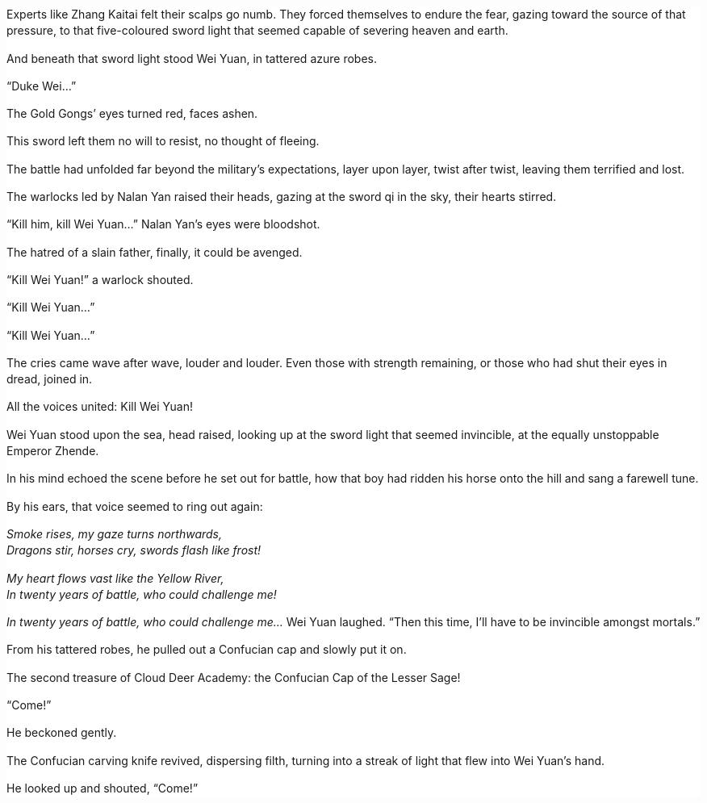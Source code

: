 Experts like Zhang Kaitai felt their scalps go numb. They forced themselves to endure the fear, gazing toward the source of that pressure, to that five-coloured sword light that seemed capable of severing heaven and earth.

And beneath that sword light stood Wei Yuan, in tattered azure robes.

“Duke Wei…”

The Gold Gongs’ eyes turned red, faces ashen.

This sword left them no will to resist, no thought of fleeing.

The battle had unfolded far beyond the military’s expectations, layer upon layer, twist after twist, leaving them terrified and lost.

The warlocks led by Nalan Yan raised their heads, gazing at the sword qi in the sky, their hearts stirred.

“Kill him, kill Wei Yuan…” Nalan Yan’s eyes were bloodshot.

The hatred of a slain father, finally, it could be avenged.

“Kill Wei Yuan!” a warlock shouted.

“Kill Wei Yuan…”

“Kill Wei Yuan…”

The cries came wave after wave, louder and louder. Even those with strength remaining, or those who had shut their eyes in dread, joined in.

All the voices united: Kill Wei Yuan!

Wei Yuan stood upon the sea, head raised, looking up at the sword light that seemed invincible, at the equally unstoppable Emperor Zhende.

In his mind echoed the scene before he set out for battle, how that boy had ridden his horse onto the hill and sang a farewell tune.

By his ears, that voice seemed to ring out again:

*Smoke rises, my gaze turns northwards,*     
*Dragons stir, horses cry, swords flash like frost!*     

*My heart flows vast like the Yellow River,*    
*In twenty years of battle, who could challenge me!*

*In twenty years of battle, who could challenge me…* Wei Yuan laughed. “Then this time, I’ll have to be invincible amongst mortals.”

From his tattered robes, he pulled out a Confucian cap and slowly put it on.

The second treasure of Cloud Deer Academy: the Confucian Cap of the Lesser Sage!

“Come!”

He beckoned gently.

The Confucian carving knife revived, dispersing filth, turning into a streak of light that flew into Wei Yuan’s hand.

He looked up and shouted, “Come!”
